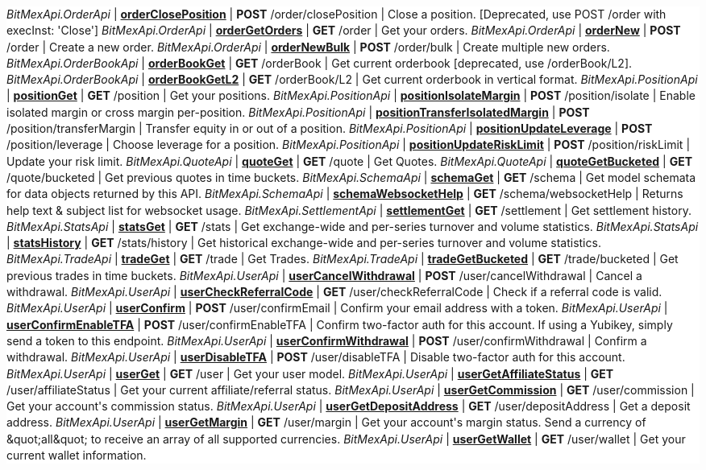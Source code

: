 *BitMexApi.OrderApi* | [**orderClosePosition**](docs/OrderApi.md#orderClosePosition) | **POST** /order/closePosition | Close a position. [Deprecated, use POST /order with execInst: &#39;Close&#39;]
*BitMexApi.OrderApi* | [**orderGetOrders**](docs/OrderApi.md#orderGetOrders) | **GET** /order | Get your orders.
*BitMexApi.OrderApi* | [**orderNew**](docs/OrderApi.md#orderNew) | **POST** /order | Create a new order.
*BitMexApi.OrderApi* | [**orderNewBulk**](docs/OrderApi.md#orderNewBulk) | **POST** /order/bulk | Create multiple new orders.
*BitMexApi.OrderBookApi* | [**orderBookGet**](docs/OrderBookApi.md#orderBookGet) | **GET** /orderBook | Get current orderbook [deprecated, use /orderBook/L2].
*BitMexApi.OrderBookApi* | [**orderBookGetL2**](docs/OrderBookApi.md#orderBookGetL2) | **GET** /orderBook/L2 | Get current orderbook in vertical format.
*BitMexApi.PositionApi* | [**positionGet**](docs/PositionApi.md#positionGet) | **GET** /position | Get your positions.
*BitMexApi.PositionApi* | [**positionIsolateMargin**](docs/PositionApi.md#positionIsolateMargin) | **POST** /position/isolate | Enable isolated margin or cross margin per-position.
*BitMexApi.PositionApi* | [**positionTransferIsolatedMargin**](docs/PositionApi.md#positionTransferIsolatedMargin) | **POST** /position/transferMargin | Transfer equity in or out of a position.
*BitMexApi.PositionApi* | [**positionUpdateLeverage**](docs/PositionApi.md#positionUpdateLeverage) | **POST** /position/leverage | Choose leverage for a position.
*BitMexApi.PositionApi* | [**positionUpdateRiskLimit**](docs/PositionApi.md#positionUpdateRiskLimit) | **POST** /position/riskLimit | Update your risk limit.
*BitMexApi.QuoteApi* | [**quoteGet**](docs/QuoteApi.md#quoteGet) | **GET** /quote | Get Quotes.
*BitMexApi.QuoteApi* | [**quoteGetBucketed**](docs/QuoteApi.md#quoteGetBucketed) | **GET** /quote/bucketed | Get previous quotes in time buckets.
*BitMexApi.SchemaApi* | [**schemaGet**](docs/SchemaApi.md#schemaGet) | **GET** /schema | Get model schemata for data objects returned by this API.
*BitMexApi.SchemaApi* | [**schemaWebsocketHelp**](docs/SchemaApi.md#schemaWebsocketHelp) | **GET** /schema/websocketHelp | Returns help text &amp; subject list for websocket usage.
*BitMexApi.SettlementApi* | [**settlementGet**](docs/SettlementApi.md#settlementGet) | **GET** /settlement | Get settlement history.
*BitMexApi.StatsApi* | [**statsGet**](docs/StatsApi.md#statsGet) | **GET** /stats | Get exchange-wide and per-series turnover and volume statistics.
*BitMexApi.StatsApi* | [**statsHistory**](docs/StatsApi.md#statsHistory) | **GET** /stats/history | Get historical exchange-wide and per-series turnover and volume statistics.
*BitMexApi.TradeApi* | [**tradeGet**](docs/TradeApi.md#tradeGet) | **GET** /trade | Get Trades.
*BitMexApi.TradeApi* | [**tradeGetBucketed**](docs/TradeApi.md#tradeGetBucketed) | **GET** /trade/bucketed | Get previous trades in time buckets.
*BitMexApi.UserApi* | [**userCancelWithdrawal**](docs/UserApi.md#userCancelWithdrawal) | **POST** /user/cancelWithdrawal | Cancel a withdrawal.
*BitMexApi.UserApi* | [**userCheckReferralCode**](docs/UserApi.md#userCheckReferralCode) | **GET** /user/checkReferralCode | Check if a referral code is valid.
*BitMexApi.UserApi* | [**userConfirm**](docs/UserApi.md#userConfirm) | **POST** /user/confirmEmail | Confirm your email address with a token.
*BitMexApi.UserApi* | [**userConfirmEnableTFA**](docs/UserApi.md#userConfirmEnableTFA) | **POST** /user/confirmEnableTFA | Confirm two-factor auth for this account. If using a Yubikey, simply send a token to this endpoint.
*BitMexApi.UserApi* | [**userConfirmWithdrawal**](docs/UserApi.md#userConfirmWithdrawal) | **POST** /user/confirmWithdrawal | Confirm a withdrawal.
*BitMexApi.UserApi* | [**userDisableTFA**](docs/UserApi.md#userDisableTFA) | **POST** /user/disableTFA | Disable two-factor auth for this account.
*BitMexApi.UserApi* | [**userGet**](docs/UserApi.md#userGet) | **GET** /user | Get your user model.
*BitMexApi.UserApi* | [**userGetAffiliateStatus**](docs/UserApi.md#userGetAffiliateStatus) | **GET** /user/affiliateStatus | Get your current affiliate/referral status.
*BitMexApi.UserApi* | [**userGetCommission**](docs/UserApi.md#userGetCommission) | **GET** /user/commission | Get your account&#39;s commission status.
*BitMexApi.UserApi* | [**userGetDepositAddress**](docs/UserApi.md#userGetDepositAddress) | **GET** /user/depositAddress | Get a deposit address.
*BitMexApi.UserApi* | [**userGetMargin**](docs/UserApi.md#userGetMargin) | **GET** /user/margin | Get your account&#39;s margin status. Send a currency of \&quot;all\&quot; to receive an array of all supported currencies.
*BitMexApi.UserApi* | [**userGetWallet**](docs/UserApi.md#userGetWallet) | **GET** /user/wallet | Get your current wallet information.